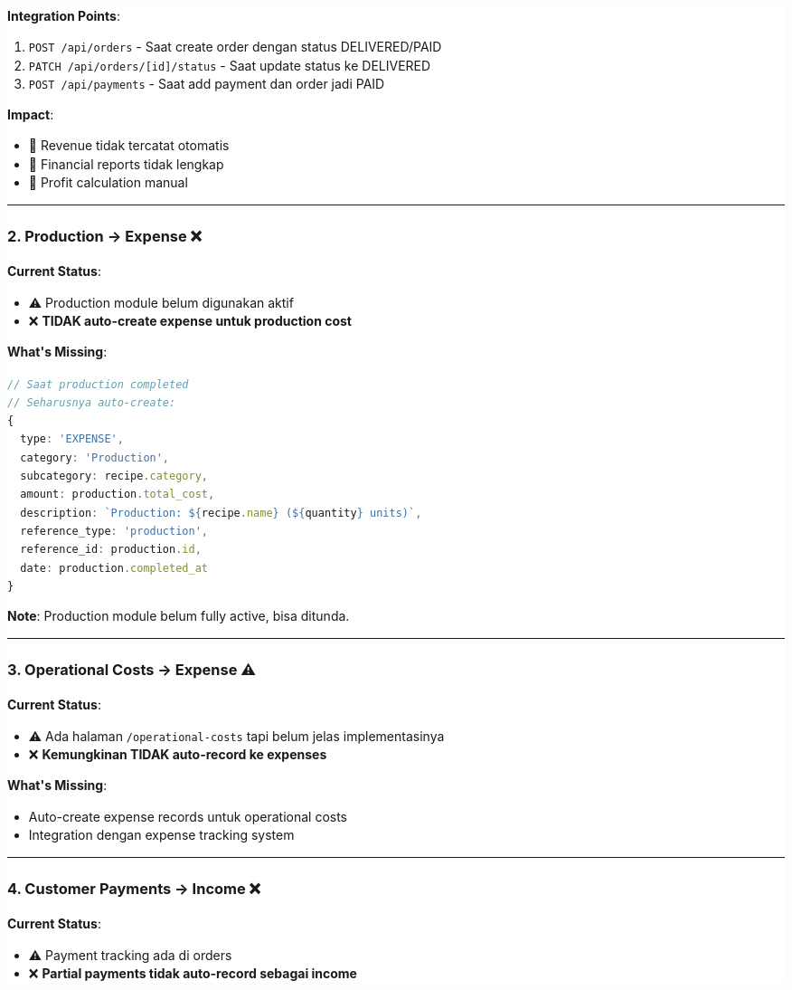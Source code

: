 **Integration Points**:
1. `POST /api/orders` - Saat create order dengan status DELIVERED/PAID
2. `PATCH /api/orders/[id]/status` - Saat update status ke DELIVERED
3. `POST /api/payments` - Saat add payment dan order jadi PAID

**Impact**: 
- 🔴 Revenue tidak tercatat otomatis
- 🔴 Financial reports tidak lengkap
- 🔴 Profit calculation manual

---

### 2. **Production** → Expense ❌

**Current Status**:
- ⚠️ Production module belum digunakan aktif
- ❌ **TIDAK auto-create expense untuk production cost**

**What's Missing**:
```typescript
// Saat production completed
// Seharusnya auto-create:
{
  type: 'EXPENSE',
  category: 'Production',
  subcategory: recipe.category,
  amount: production.total_cost,
  description: `Production: ${recipe.name} (${quantity} units)`,
  reference_type: 'production',
  reference_id: production.id,
  date: production.completed_at
}
```

**Note**: Production module belum fully active, bisa ditunda.

---

### 3. **Operational Costs** → Expense ⚠️

**Current Status**:
- ⚠️ Ada halaman `/operational-costs` tapi belum jelas implementasinya
- ❌ **Kemungkinan TIDAK auto-record ke expenses**

**What's Missing**:
- Auto-create expense records untuk operational costs
- Integration dengan expense tracking system

---

### 4. **Customer Payments** → Income ❌

**Current Status**:
- ⚠️ Payment tracking ada di orders
- ❌ **Partial payments tidak auto-record sebagai income**
